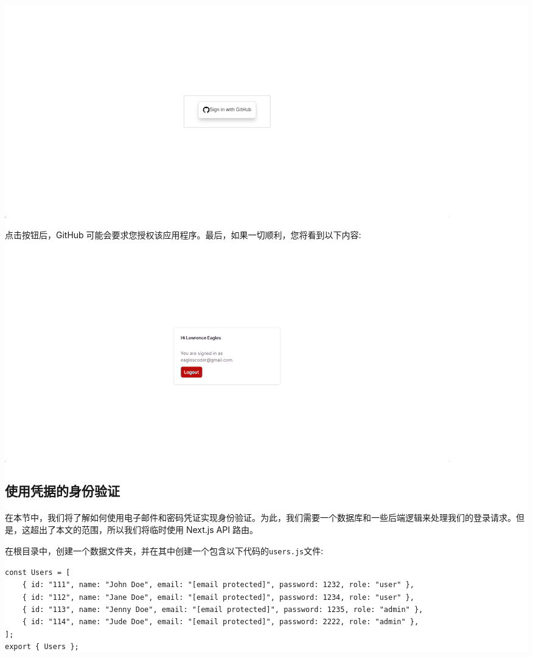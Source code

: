 ![Authentication Signin GitHub](img/9377e0179f29f177b2958d88540294b8.png)

点击按钮后，GitHub 可能会要求您授权该应用程序。最后，如果一切顺利，您将看到以下内容:

![Authentication Successful GitHub](img/e1fdff241767ef08736972e68d0279d2.png)

## 使用凭据的身份验证

在本节中，我们将了解如何使用电子邮件和密码凭证实现身份验证。为此，我们需要一个数据库和一些后端逻辑来处理我们的登录请求。但是，这超出了本文的范围，所以我们将临时使用 Next.js API 路由。

在根目录中，创建一个数据文件夹，并在其中创建一个包含以下代码的`users.js`文件:

```
const Users = [
    { id: "111", name: "John Doe", email: "[email protected]", password: 1232, role: "user" },
    { id: "112", name: "Jane Doe", email: "[email protected]", password: 1234, role: "user" },
    { id: "113", name: "Jenny Doe", email: "[email protected]", password: 1235, role: "admin" },
    { id: "114", name: "Jude Doe", email: "[email protected]", password: 2222, role: "admin" },
];
export { Users };

```
